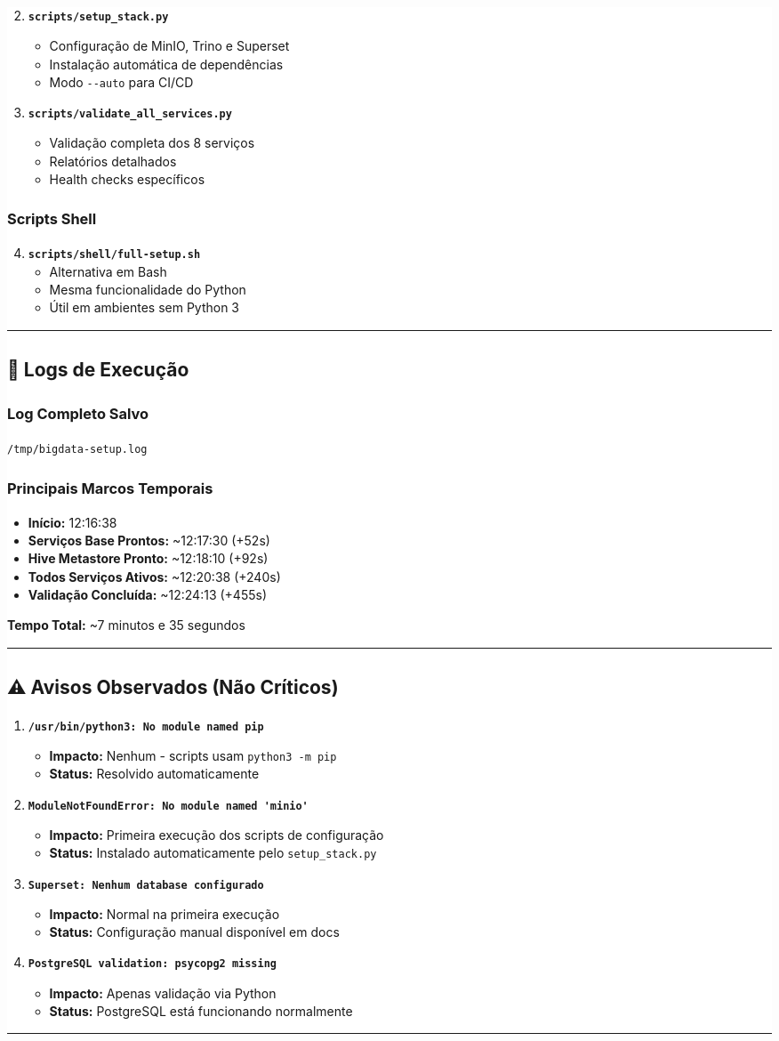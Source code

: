 2. **`scripts/setup_stack.py`**
   - Configuração de MinIO, Trino e Superset
   - Instalação automática de dependências
   - Modo `--auto` para CI/CD

3. **`scripts/validate_all_services.py`**
   - Validação completa dos 8 serviços
   - Relatórios detalhados
   - Health checks específicos

### Scripts Shell

4. **`scripts/shell/full-setup.sh`**
   - Alternativa em Bash
   - Mesma funcionalidade do Python
   - Útil em ambientes sem Python 3

---

## 📝 Logs de Execução

### Log Completo Salvo
```bash
/tmp/bigdata-setup.log
```

### Principais Marcos Temporais
- **Início:** 12:16:38
- **Serviços Base Prontos:** ~12:17:30 (+52s)
- **Hive Metastore Pronto:** ~12:18:10 (+92s)
- **Todos Serviços Ativos:** ~12:20:38 (+240s)
- **Validação Concluída:** ~12:24:13 (+455s)

**Tempo Total:** ~7 minutos e 35 segundos

---

## ⚠️ Avisos Observados (Não Críticos)

1. **`/usr/bin/python3: No module named pip`**
   - **Impacto:** Nenhum - scripts usam `python3 -m pip`
   - **Status:** Resolvido automaticamente

2. **`ModuleNotFoundError: No module named 'minio'`**
   - **Impacto:** Primeira execução dos scripts de configuração
   - **Status:** Instalado automaticamente pelo `setup_stack.py`

3. **`Superset: Nenhum database configurado`**
   - **Impacto:** Normal na primeira execução
   - **Status:** Configuração manual disponível em docs

4. **`PostgreSQL validation: psycopg2 missing`**
   - **Impacto:** Apenas validação via Python
   - **Status:** PostgreSQL está funcionando normalmente

---